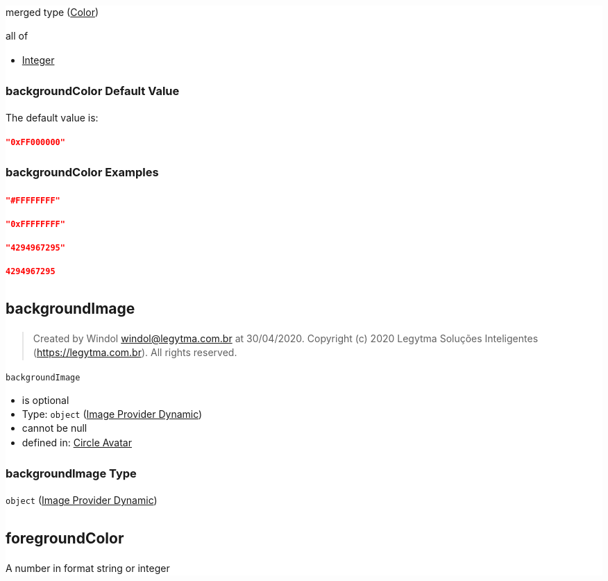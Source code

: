 merged type ([Color](app_bar_theme-properties-color.md))

all of

-   [Integer](color-allof-integer.md "check type definition")

### backgroundColor Default Value

The default value is:

```json
"0xFF000000"
```

### backgroundColor Examples

```json
"#FFFFFFFF"
```

```json
"0xFFFFFFFF"
```

```json
"4294967295"
```

```json
4294967295
```

## backgroundImage




> Created by Windol [windol@legytma.com.br](mailto:windol@legytma.com.br) at 30/04/2020.
> Copyright (c) 2020 Legytma Soluções Inteligentes (<https://legytma.com.br>). All rights reserved.
>

`backgroundImage`

-   is optional
-   Type: `object` ([Image Provider Dynamic](decoration_image-properties-image-provider-dynamic.md))
-   cannot be null
-   defined in: [Circle Avatar](decoration_image-properties-image-provider-dynamic.md "https&#x3A;//legytma.com.br/schema/image_provider_dynamic.schema.json#/properties/backgroundImage")

### backgroundImage Type

`object` ([Image Provider Dynamic](decoration_image-properties-image-provider-dynamic.md))

## foregroundColor

A number in format string or integer

